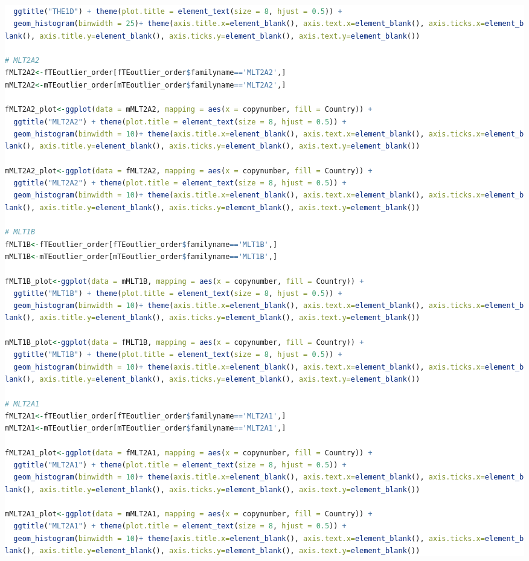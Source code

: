 ``` r
  ggtitle("THE1D") + theme(plot.title = element_text(size = 8, hjust = 0.5)) +
  geom_histogram(binwidth = 25)+ theme(axis.title.x=element_blank(), axis.text.x=element_blank(), axis.ticks.x=element_blank(), axis.title.y=element_blank(), axis.ticks.y=element_blank(), axis.text.y=element_blank())

# MLT2A2
fMLT2A2<-fTEoutlier_order[fTEoutlier_order$familyname=='MLT2A2',]
mMLT2A2<-mTEoutlier_order[mTEoutlier_order$familyname=='MLT2A2',]

fMLT2A2_plot<-ggplot(data = mMLT2A2, mapping = aes(x = copynumber, fill = Country)) +
  ggtitle("MLT2A2") + theme(plot.title = element_text(size = 8, hjust = 0.5)) +
  geom_histogram(binwidth = 10)+ theme(axis.title.x=element_blank(), axis.text.x=element_blank(), axis.ticks.x=element_blank(), axis.title.y=element_blank(), axis.ticks.y=element_blank(), axis.text.y=element_blank())

mMLT2A2_plot<-ggplot(data = fMLT2A2, mapping = aes(x = copynumber, fill = Country)) +
  ggtitle("MLT2A2") + theme(plot.title = element_text(size = 8, hjust = 0.5)) +
  geom_histogram(binwidth = 10)+ theme(axis.title.x=element_blank(), axis.text.x=element_blank(), axis.ticks.x=element_blank(), axis.title.y=element_blank(), axis.ticks.y=element_blank(), axis.text.y=element_blank())

# MLT1B
fMLT1B<-fTEoutlier_order[fTEoutlier_order$familyname=='MLT1B',]
mMLT1B<-mTEoutlier_order[mTEoutlier_order$familyname=='MLT1B',]

fMLT1B_plot<-ggplot(data = mMLT1B, mapping = aes(x = copynumber, fill = Country)) +
  ggtitle("MLT1B") + theme(plot.title = element_text(size = 8, hjust = 0.5)) +
  geom_histogram(binwidth = 10)+ theme(axis.title.x=element_blank(), axis.text.x=element_blank(), axis.ticks.x=element_blank(), axis.title.y=element_blank(), axis.ticks.y=element_blank(), axis.text.y=element_blank())

mMLT1B_plot<-ggplot(data = fMLT1B, mapping = aes(x = copynumber, fill = Country)) +
  ggtitle("MLT1B") + theme(plot.title = element_text(size = 8, hjust = 0.5)) +
  geom_histogram(binwidth = 10)+ theme(axis.title.x=element_blank(), axis.text.x=element_blank(), axis.ticks.x=element_blank(), axis.title.y=element_blank(), axis.ticks.y=element_blank(), axis.text.y=element_blank())

# MLT2A1
fMLT2A1<-fTEoutlier_order[fTEoutlier_order$familyname=='MLT2A1',]
mMLT2A1<-mTEoutlier_order[mTEoutlier_order$familyname=='MLT2A1',]

fMLT2A1_plot<-ggplot(data = fMLT2A1, mapping = aes(x = copynumber, fill = Country)) +
  ggtitle("MLT2A1") + theme(plot.title = element_text(size = 8, hjust = 0.5)) +
  geom_histogram(binwidth = 10)+ theme(axis.title.x=element_blank(), axis.text.x=element_blank(), axis.ticks.x=element_blank(), axis.title.y=element_blank(), axis.ticks.y=element_blank(), axis.text.y=element_blank())

mMLT2A1_plot<-ggplot(data = mMLT2A1, mapping = aes(x = copynumber, fill = Country)) +
  ggtitle("MLT2A1") + theme(plot.title = element_text(size = 8, hjust = 0.5)) +
  geom_histogram(binwidth = 10)+ theme(axis.title.x=element_blank(), axis.text.x=element_blank(), axis.ticks.x=element_blank(), axis.title.y=element_blank(), axis.ticks.y=element_blank(), axis.text.y=element_blank())
```
